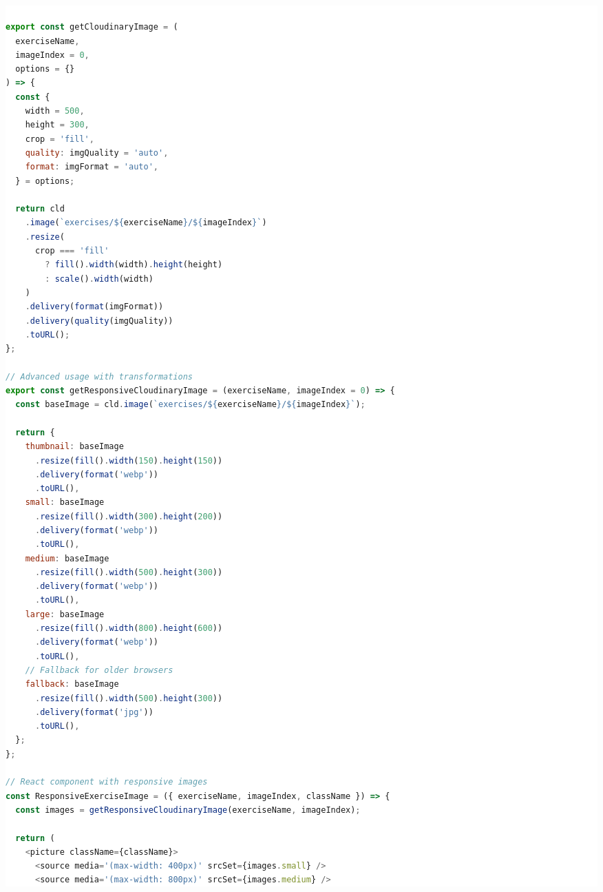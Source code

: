 ```javascript

export const getCloudinaryImage = (
  exerciseName,
  imageIndex = 0,
  options = {}
) => {
  const {
    width = 500,
    height = 300,
    crop = 'fill',
    quality: imgQuality = 'auto',
    format: imgFormat = 'auto',
  } = options;

  return cld
    .image(`exercises/${exerciseName}/${imageIndex}`)
    .resize(
      crop === 'fill'
        ? fill().width(width).height(height)
        : scale().width(width)
    )
    .delivery(format(imgFormat))
    .delivery(quality(imgQuality))
    .toURL();
};

// Advanced usage with transformations
export const getResponsiveCloudinaryImage = (exerciseName, imageIndex = 0) => {
  const baseImage = cld.image(`exercises/${exerciseName}/${imageIndex}`);

  return {
    thumbnail: baseImage
      .resize(fill().width(150).height(150))
      .delivery(format('webp'))
      .toURL(),
    small: baseImage
      .resize(fill().width(300).height(200))
      .delivery(format('webp'))
      .toURL(),
    medium: baseImage
      .resize(fill().width(500).height(300))
      .delivery(format('webp'))
      .toURL(),
    large: baseImage
      .resize(fill().width(800).height(600))
      .delivery(format('webp'))
      .toURL(),
    // Fallback for older browsers
    fallback: baseImage
      .resize(fill().width(500).height(300))
      .delivery(format('jpg'))
      .toURL(),
  };
};

// React component with responsive images
const ResponsiveExerciseImage = ({ exerciseName, imageIndex, className }) => {
  const images = getResponsiveCloudinaryImage(exerciseName, imageIndex);

  return (
    <picture className={className}>
      <source media='(max-width: 400px)' srcSet={images.small} />
      <source media='(max-width: 800px)' srcSet={images.medium} />
```